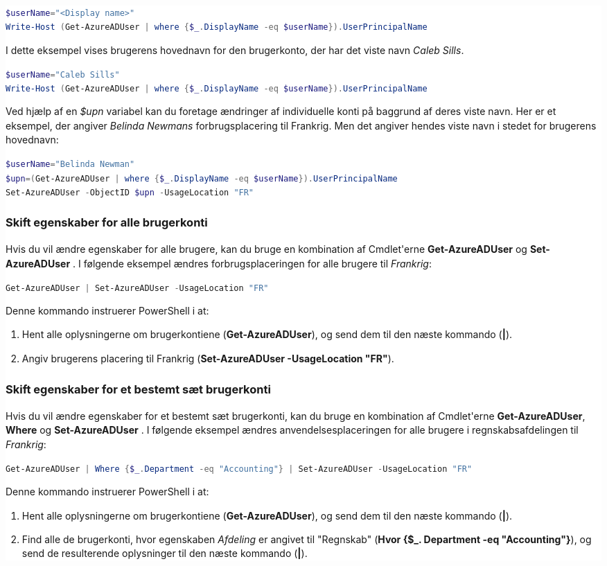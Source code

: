 ```powershell
$userName="<Display name>"
Write-Host (Get-AzureADUser | where {$_.DisplayName -eq $userName}).UserPrincipalName
```

I dette eksempel vises brugerens hovednavn for den brugerkonto, der har det viste navn *Caleb Sills*.
  
```powershell
$userName="Caleb Sills"
Write-Host (Get-AzureADUser | where {$_.DisplayName -eq $userName}).UserPrincipalName
```

Ved hjælp af en *$upn* variabel kan du foretage ændringer af individuelle konti på baggrund af deres viste navn. Her er et eksempel, der angiver *Belinda Newmans* forbrugsplacering til Frankrig. Men det angiver hendes viste navn i stedet for brugerens hovednavn:
  
```powershell
$userName="Belinda Newman"
$upn=(Get-AzureADUser | where {$_.DisplayName -eq $userName}).UserPrincipalName
Set-AzureADUser -ObjectID $upn -UsageLocation "FR"
```

### <a name="change-properties-for-all-user-accounts"></a>Skift egenskaber for alle brugerkonti

Hvis du vil ændre egenskaber for alle brugere, kan du bruge en kombination af Cmdlet'erne **Get-AzureADUser** og **Set-AzureADUser** . I følgende eksempel ændres forbrugsplaceringen for alle brugere til *Frankrig*:
  
```powershell
Get-AzureADUser | Set-AzureADUser -UsageLocation "FR"
```

Denne kommando instruerer PowerShell i at:
  
1. Hent alle oplysningerne om brugerkontiene (**Get-AzureADUser**), og send dem til den næste kommando (**|**).

1. Angiv brugerens placering til Frankrig (**Set-AzureADUser -UsageLocation "FR"**).

### <a name="change-properties-for-a-specific-set-of-user-accounts"></a>Skift egenskaber for et bestemt sæt brugerkonti

Hvis du vil ændre egenskaber for et bestemt sæt brugerkonti, kan du bruge en kombination af Cmdlet'erne **Get-AzureADUser**, **Where** og **Set-AzureADUser** . I følgende eksempel ændres anvendelsesplaceringen for alle brugere i regnskabsafdelingen til *Frankrig*:
  
```powershell
Get-AzureADUser | Where {$_.Department -eq "Accounting"} | Set-AzureADUser -UsageLocation "FR"
```

Denne kommando instruerer PowerShell i at:
  
1. Hent alle oplysningerne om brugerkontiene (**Get-AzureADUser**), og send dem til den næste kommando (**|**).

1.  Find alle de brugerkonti, hvor egenskaben *Afdeling* er angivet til "Regnskab" (**Hvor {$_. Department -eq "Accounting"}**), og send de resulterende oplysninger til den næste kommando (**|**).
